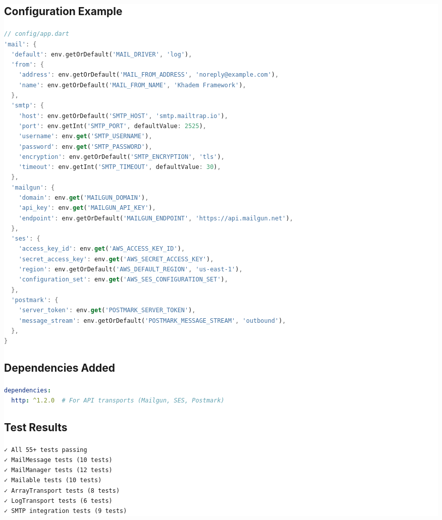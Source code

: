 ## Configuration Example

```dart
// config/app.dart
'mail': {
  'default': env.getOrDefault('MAIL_DRIVER', 'log'),
  'from': {
    'address': env.getOrDefault('MAIL_FROM_ADDRESS', 'noreply@example.com'),
    'name': env.getOrDefault('MAIL_FROM_NAME', 'Khadem Framework'),
  },
  'smtp': {
    'host': env.getOrDefault('SMTP_HOST', 'smtp.mailtrap.io'),
    'port': env.getInt('SMTP_PORT', defaultValue: 2525),
    'username': env.get('SMTP_USERNAME'),
    'password': env.get('SMTP_PASSWORD'),
    'encryption': env.getOrDefault('SMTP_ENCRYPTION', 'tls'),
    'timeout': env.getInt('SMTP_TIMEOUT', defaultValue: 30),
  },
  'mailgun': {
    'domain': env.get('MAILGUN_DOMAIN'),
    'api_key': env.get('MAILGUN_API_KEY'),
    'endpoint': env.getOrDefault('MAILGUN_ENDPOINT', 'https://api.mailgun.net'),
  },
  'ses': {
    'access_key_id': env.get('AWS_ACCESS_KEY_ID'),
    'secret_access_key': env.get('AWS_SECRET_ACCESS_KEY'),
    'region': env.getOrDefault('AWS_DEFAULT_REGION', 'us-east-1'),
    'configuration_set': env.get('AWS_SES_CONFIGURATION_SET'),
  },
  'postmark': {
    'server_token': env.get('POSTMARK_SERVER_TOKEN'),
    'message_stream': env.getOrDefault('POSTMARK_MESSAGE_STREAM', 'outbound'),
  },
}
```

## Dependencies Added

```yaml
dependencies:
  http: ^1.2.0  # For API transports (Mailgun, SES, Postmark)
```

## Test Results

```
✓ All 55+ tests passing
✓ MailMessage tests (10 tests)
✓ MailManager tests (12 tests)
✓ Mailable tests (10 tests)
✓ ArrayTransport tests (8 tests)
✓ LogTransport tests (6 tests)
✓ SMTP integration tests (9 tests)
```
